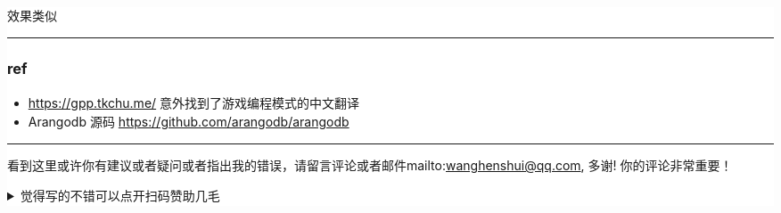 

效果类似

---

### ref

- https://gpp.tkchu.me/ 意外找到了游戏编程模式的中文翻译
- Arangodb 源码 https://github.com/arangodb/arangodb


---

看到这里或许你有建议或者疑问或者指出我的错误，请留言评论或者邮件mailto:wanghenshui@qq.com, 多谢!  你的评论非常重要！
<details><summary>觉得写的不错可以点开扫码赞助几毛</summary></details>



